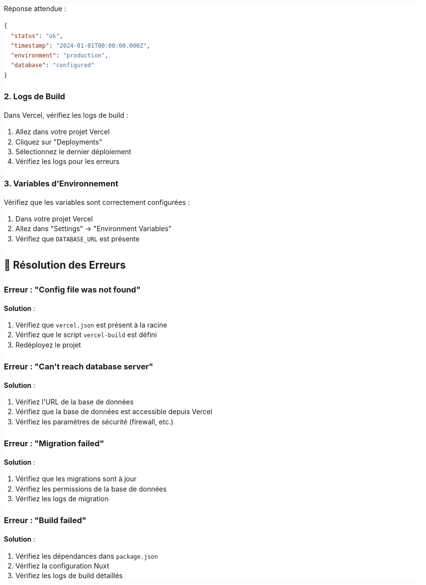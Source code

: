 Réponse attendue :
```json
{
  "status": "ok",
  "timestamp": "2024-01-01T00:00:00.000Z",
  "environment": "production",
  "database": "configured"
}
```

### 2. Logs de Build

Dans Vercel, vérifiez les logs de build :

1. Allez dans votre projet Vercel
2. Cliquez sur "Deployments"
3. Sélectionnez le dernier déploiement
4. Vérifiez les logs pour les erreurs

### 3. Variables d'Environnement

Vérifiez que les variables sont correctement configurées :

1. Dans votre projet Vercel
2. Allez dans "Settings" → "Environment Variables"
3. Vérifiez que `DATABASE_URL` est présente

## 🚨 Résolution des Erreurs

### Erreur : "Config file was not found"

**Solution** :
1. Vérifiez que `vercel.json` est présent à la racine
2. Vérifiez que le script `vercel-build` est défini
3. Redéployez le projet

### Erreur : "Can't reach database server"

**Solution** :
1. Vérifiez l'URL de la base de données
2. Vérifiez que la base de données est accessible depuis Vercel
3. Vérifiez les paramètres de sécurité (firewall, etc.)

### Erreur : "Migration failed"

**Solution** :
1. Vérifiez que les migrations sont à jour
2. Vérifiez les permissions de la base de données
3. Vérifiez les logs de migration

### Erreur : "Build failed"

**Solution** :
1. Vérifiez les dépendances dans `package.json`
2. Vérifiez la configuration Nuxt
3. Vérifiez les logs de build détaillés
